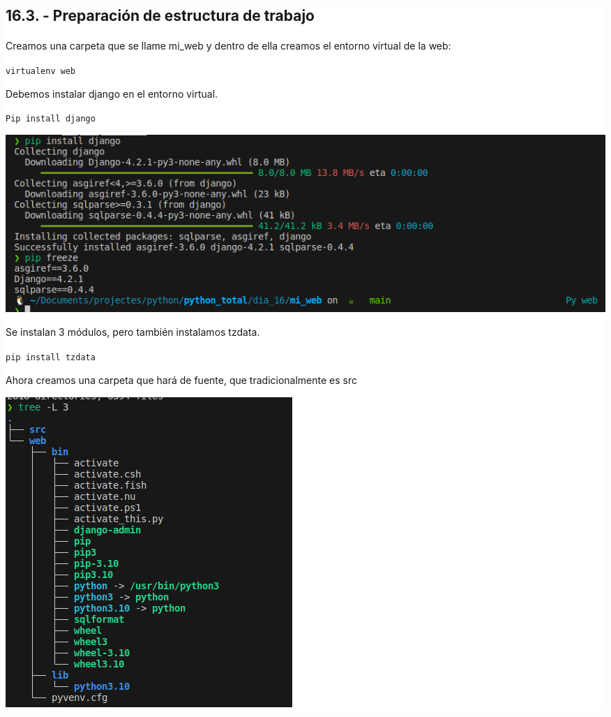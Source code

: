## 16.3. - Preparación de estructura de trabajo

Creamos una carpeta que se llame mi_web y dentro de ella creamos el entorno virtual de la web:
```shell
virtualenv web
```

Debemos instalar django en el entorno virtual.
```shell
Pip install django
```

![](../img/dia16_06.png)

Se instalan 3 módulos, pero también instalamos tzdata.
```shell
pip install tzdata
```

Ahora creamos una carpeta que hará de fuente, que tradicionalmente es src

![](../img/dia16_07.png)
